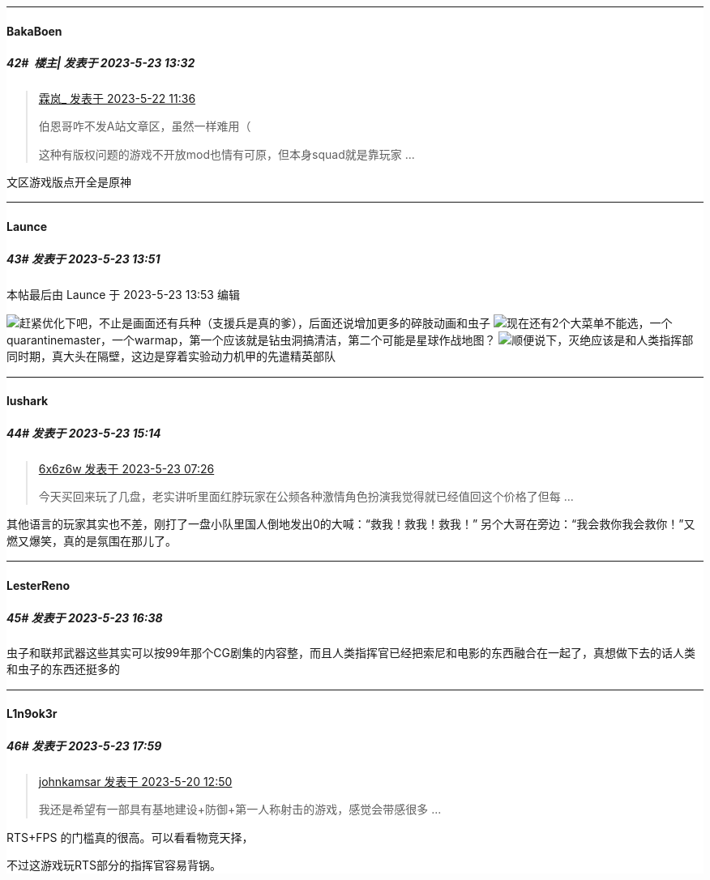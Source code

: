 *****

####  BakaBoen  
##### 42#         楼主| 发表于 2023-5-23 13:32

<blockquote><a href="httphttps://bbs.saraba1st.com/2b/forum.php?mod=redirect&amp;goto=findpost&amp;pid=60942269&amp;ptid=2135079" target="_blank">霖岚_ 发表于 2023-5-22 11:36</a>

伯恩哥咋不发A站文章区，虽然一样难用（

这种有版权问题的游戏不开放mod也情有可原，但本身squad就是靠玩家 ...</blockquote>
文区游戏版点开全是原神

*****

####  Launce  
##### 43#       发表于 2023-5-23 13:51

 本帖最后由 Launce 于 2023-5-23 13:53 编辑 

<img src="https://static.saraba1st.com/image/smiley/face2017/018.png" referrerpolicy="no-referrer">赶紧优化下吧，不止是画面还有兵种（支援兵是真的爹），后面还说增加更多的碎肢动画和虫子
<img src="https://static.saraba1st.com/image/smiley/face2017/067.png" referrerpolicy="no-referrer">现在还有2个大菜单不能选，一个quarantinemaster，一个warmap，第一个应该就是钻虫洞搞清洁，第二个可能是星球作战地图？
<img src="https://static.saraba1st.com/image/smiley/face2017/037.png" referrerpolicy="no-referrer">顺便说下，灭绝应该是和人类指挥部同时期，真大头在隔壁，这边是穿着实验动力机甲的先遣精英部队

*****

####  lushark  
##### 44#       发表于 2023-5-23 15:14

<blockquote><a href="httphttps://bbs.saraba1st.com/2b/forum.php?mod=redirect&amp;goto=findpost&amp;pid=60953409&amp;ptid=2135079" target="_blank">6x6z6w 发表于 2023-5-23 07:26</a>

今天买回来玩了几盘，老实讲听里面红脖玩家在公频各种激情角色扮演我觉得就已经值回这个价格了但每 ...</blockquote>
其他语言的玩家其实也不差，刚打了一盘小队里国人倒地发出0的大喊：“救我！救我！救我！” 另个大哥在旁边：“我会救你我会救你！”又燃又爆笑，真的是氛围在那儿了。

*****

####  LesterReno  
##### 45#       发表于 2023-5-23 16:38

虫子和联邦武器这些其实可以按99年那个CG剧集的内容整，而且人类指挥官已经把索尼和电影的东西融合在一起了，真想做下去的话人类和虫子的东西还挺多的

*****

####  L1n9ok3r  
##### 46#       发表于 2023-5-23 17:59

<blockquote><a href="httphttps://bbs.saraba1st.com/2b/forum.php?mod=redirect&amp;goto=findpost&amp;pid=60915560&amp;ptid=2135079" target="_blank">johnkamsar 发表于 2023-5-20 12:50</a>

我还是希望有一部具有基地建设+防御+第一人称射击的游戏，感觉会带感很多 ...</blockquote>
RTS+FPS 的门槛真的很高。可以看看物竞天择，

不过这游戏玩RTS部分的指挥官容易背锅。
